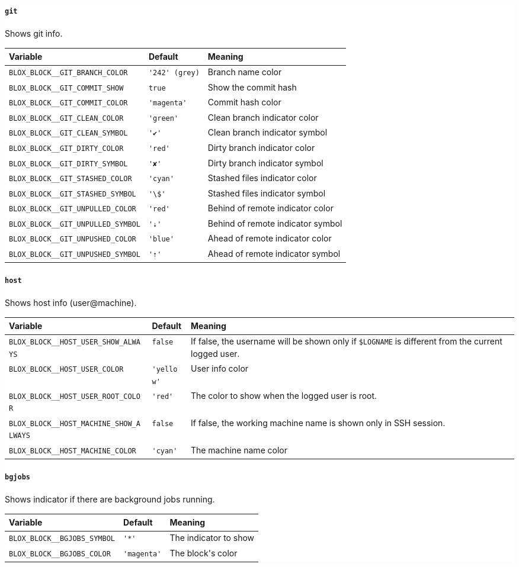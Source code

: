 #### `git`

Shows git info.

| Variable | Default | Meaning |
| :------- | :------ | :------ |
| `BLOX_BLOCK__GIT_BRANCH_COLOR` | `'242' (grey)` | Branch name color |
| `BLOX_BLOCK__GIT_COMMIT_SHOW` | `true` | Show the commit hash |
| `BLOX_BLOCK__GIT_COMMIT_COLOR` | `'magenta'` | Commit hash color |
| `BLOX_BLOCK__GIT_CLEAN_COLOR` | `'green'` | Clean branch indicator color |
| `BLOX_BLOCK__GIT_CLEAN_SYMBOL` | `'✔︎'` | Clean branch indicator symbol |
| `BLOX_BLOCK__GIT_DIRTY_COLOR` | `'red'` | Dirty branch indicator color |
| `BLOX_BLOCK__GIT_DIRTY_SYMBOL` | `'✘'` | Dirty branch indicator symbol |
| `BLOX_BLOCK__GIT_STASHED_COLOR` | `'cyan'` | Stashed files indicator color |
| `BLOX_BLOCK__GIT_STASHED_SYMBOL` | `'\$'` | Stashed files indicator symbol |
| `BLOX_BLOCK__GIT_UNPULLED_COLOR` | `'red'` | Behind of remote indicator color |
| `BLOX_BLOCK__GIT_UNPULLED_SYMBOL` | `'⇣'` | Behind of remote indicator symbol |
| `BLOX_BLOCK__GIT_UNPUSHED_COLOR` | `'blue'` | Ahead of remote indicator color |
| `BLOX_BLOCK__GIT_UNPUSHED_SYMBOL` | `'⇡'` | Ahead of remote indicator symbol |

#### `host`

Shows host info (user@machine).

| Variable | Default | Meaning |
| :------- | :------ | :------ |
| `BLOX_BLOCK__HOST_USER_SHOW_ALWAYS` | `false` | If false, the username will be shown only if `$LOGNAME` is different from the current logged user. |
| `BLOX_BLOCK__HOST_USER_COLOR` | `'yellow'` | User info color |
| `BLOX_BLOCK__HOST_USER_ROOT_COLOR` | `'red'` | The color to show when the logged user is root. |
| `BLOX_BLOCK__HOST_MACHINE_SHOW_ALWAYS` | `false` | If false, the working machine name is shown only in SSH session. |
| `BLOX_BLOCK__HOST_MACHINE_COLOR` | `'cyan'` | The machine name color |

#### `bgjobs`

Shows indicator if there are background jobs running.

| Variable | Default | Meaning |
| :------- | :------ | :------ |
| `BLOX_BLOCK__BGJOBS_SYMBOL` | `'*'` | The indicator to show |
| `BLOX_BLOCK__BGJOBS_COLOR` | `'magenta'` | The block's color |
